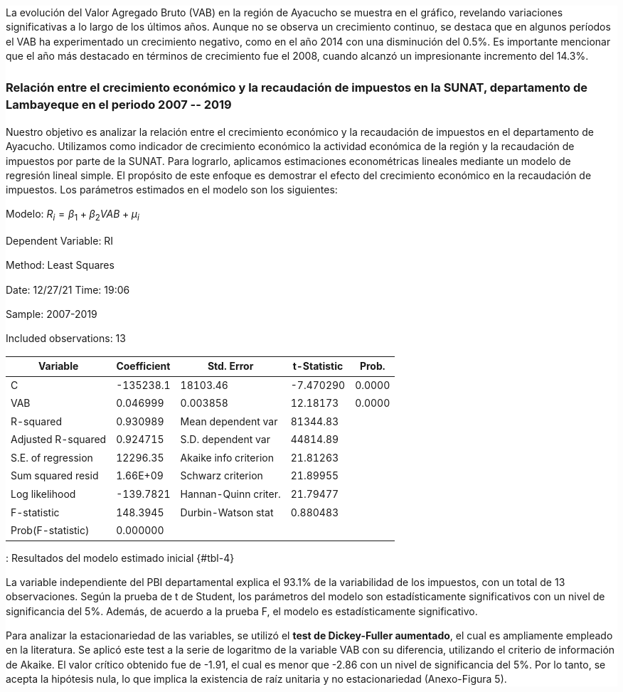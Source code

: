 La evolución del Valor Agregado Bruto (VAB) en la región de Ayacucho se muestra en el gráfico, revelando variaciones significativas a lo largo de los últimos años. Aunque no se observa un crecimiento continuo, se destaca que en algunos períodos el VAB ha experimentado un crecimiento negativo, como en el año 2014 con una disminución del 0.5%. Es importante mencionar que el año más destacado en términos de crecimiento fue el 2008, cuando alcanzó un impresionante incremento del 14.3%.

### Relación entre el crecimiento económico y la recaudación de impuestos en la SUNAT, departamento de Lambayeque en el periodo 2007 -- 2019

Nuestro objetivo es analizar la relación entre el crecimiento económico y la recaudación de impuestos en el departamento de Ayacucho. Utilizamos como indicador de crecimiento económico la actividad económica de la región y la recaudación de impuestos por parte de la SUNAT. Para lograrlo, aplicamos estimaciones econométricas lineales mediante un modelo de regresión lineal simple. El propósito de este enfoque es demostrar el efecto del crecimiento económico en la recaudación de impuestos. Los parámetros estimados en el modelo son los siguientes:

Modelo: $R_i = \beta_{1} + \beta_{2}VAB + \mu_{i}$

Dependent Variable: RI

Method: Least Squares

Date: 12/27/21 Time: 19:06

Sample: 2007-2019

Included observations: 13

| Variable           | Coefficient | Std. Error            | t-Statistic | Prob.  |
|---------------|---------------|---------------|---------------|---------------|
| C                  | -135238.1   | 18103.46              | -7.470290   | 0.0000 |
| VAB                | 0.046999    | 0.003858              | 12.18173    | 0.0000 |
| R-squared          | 0.930989    | Mean dependent var    | 81344.83    |        |
| Adjusted R-squared | 0.924715    | S.D. dependent var    | 44814.89    |        |
| S.E. of regression | 12296.35    | Akaike info criterion | 21.81263    |        |
| Sum squared resid  | 1.66E+09    | Schwarz criterion     | 21.89955    |        |
| Log likelihood     | -139.7821   | Hannan-Quinn criter.  | 21.79477    |        |
| F-statistic        | 148.3945    | Durbin-Watson stat    | 0.880483    |        |
| Prob(F-statistic)  | 0.000000    |                       |             |        |

: Resultados del modelo estimado inicial {#tbl-4}

La variable independiente del PBI departamental explica el 93.1% de la variabilidad de los impuestos, con un total de 13 observaciones. Según la prueba de t de Student, los parámetros del modelo son estadísticamente significativos con un nivel de significancia del 5%. Además, de acuerdo a la prueba F, el modelo es estadísticamente significativo.

Para analizar la estacionariedad de las variables, se utilizó el **test de Dickey-Fuller aumentado**, el cual es ampliamente empleado en la literatura. Se aplicó este test a la serie de logaritmo de la variable VAB con su diferencia, utilizando el criterio de información de Akaike. El valor crítico obtenido fue de -1.91, el cual es menor que -2.86 con un nivel de significancia del 5%. Por lo tanto, se acepta la hipótesis nula, lo que implica la existencia de raíz unitaria y no estacionariedad (Anexo-Figura 5).
